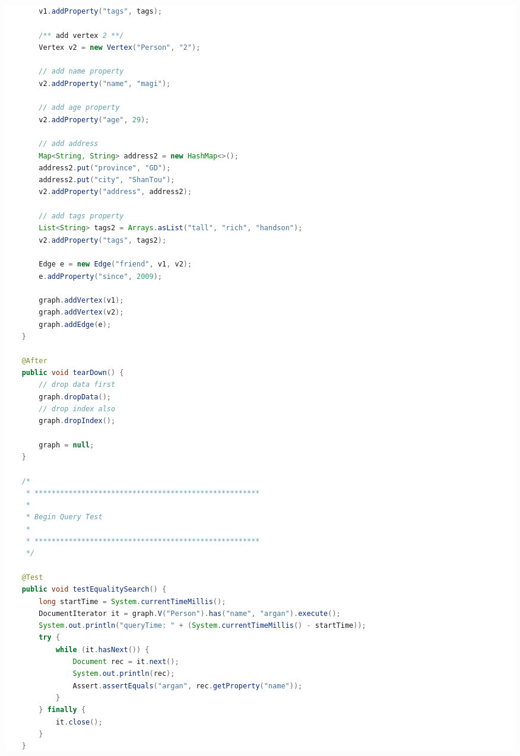 ```java
        v1.addProperty("tags", tags);

        /** add vertex 2 **/
        Vertex v2 = new Vertex("Person", "2");

        // add name property
        v2.addProperty("name", "magi");

        // add age property
        v2.addProperty("age", 29);

        // add address
        Map<String, String> address2 = new HashMap<>();
        address2.put("province", "GD");
        address2.put("city", "ShanTou");
        v2.addProperty("address", address2);

        // add tags property
        List<String> tags2 = Arrays.asList("tall", "rich", "handson");
        v2.addProperty("tags", tags2);

        Edge e = new Edge("friend", v1, v2);
        e.addProperty("since", 2009);

        graph.addVertex(v1);
        graph.addVertex(v2);
        graph.addEdge(e);
    }

    @After
    public void tearDown() {
        // drop data first
        graph.dropData();
        // drop index also
        graph.dropIndex();

        graph = null;
    }

    /*
     * *****************************************************
     * 
     * Begin Query Test
     * 
     * *****************************************************
     */

    @Test
    public void testEqualitySearch() {
        long startTime = System.currentTimeMillis();
        DocumentIterator it = graph.V("Person").has("name", "argan").execute();
        System.out.println("queryTime: " + (System.currentTimeMillis() - startTime));
        try {
            while (it.hasNext()) {
                Document rec = it.next();
                System.out.println(rec);
                Assert.assertEquals("argan", rec.getProperty("name"));
            }
        } finally {
            it.close();
        }
    }

```